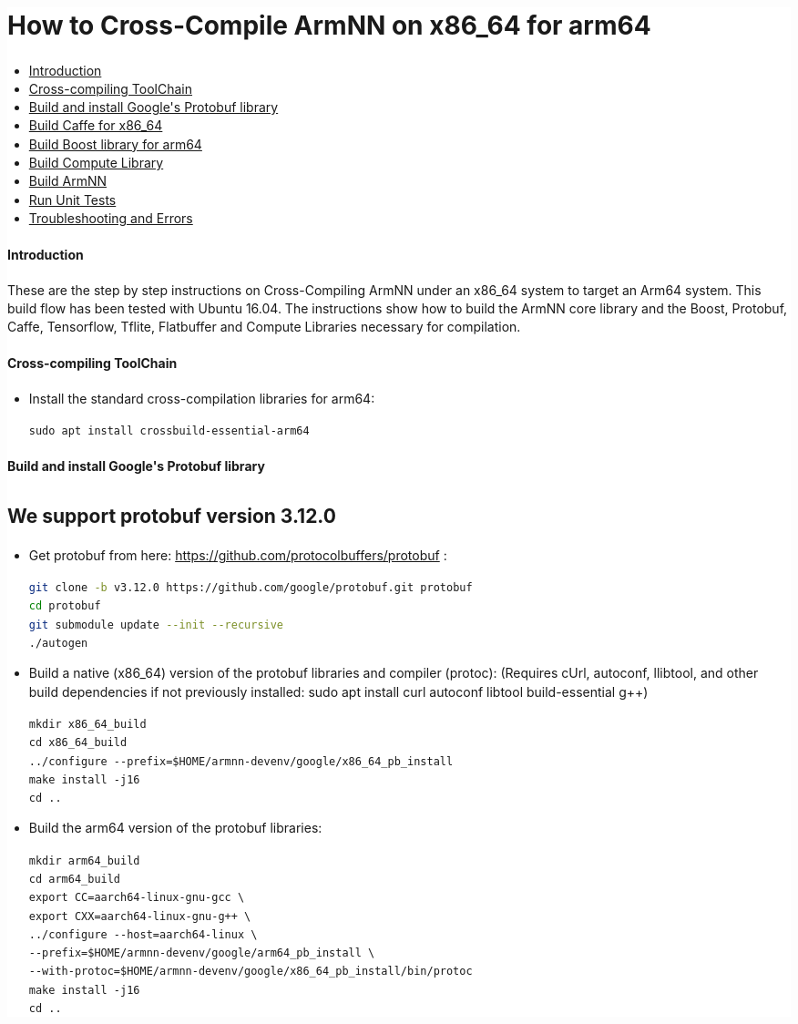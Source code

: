 # How to Cross-Compile ArmNN on x86_64 for arm64

*  [Introduction](#introduction)
*  [Cross-compiling ToolChain](#installCCT)
*  [Build and install Google's Protobuf library](#buildProtobuf)
*  [Build Caffe for x86_64](#buildCaffe)
*  [Build Boost library for arm64](#installBaarch)
*  [Build Compute Library](#buildCL)
*  [Build ArmNN](#buildANN)
*  [Run Unit Tests](#unittests)
*  [Troubleshooting and Errors](#troubleshooting)


#### <a name="introduction">Introduction</a>
These are the step by step instructions on Cross-Compiling ArmNN under an x86_64 system to target an Arm64 system. This build flow has been tested with Ubuntu 16.04.
The instructions show how to build the ArmNN core library and the Boost, Protobuf, Caffe, Tensorflow, Tflite, Flatbuffer and Compute Libraries necessary for compilation.

#### <a name="installCCT">Cross-compiling ToolChain</a>
* Install the standard cross-compilation libraries for arm64:
    ```
    sudo apt install crossbuild-essential-arm64
    ```

#### <a name="buildProtobuf">Build and install Google's Protobuf library</a>

## We support protobuf version 3.12.0
* Get protobuf from here: https://github.com/protocolbuffers/protobuf : 
    ```bash
    git clone -b v3.12.0 https://github.com/google/protobuf.git protobuf
    cd protobuf
    git submodule update --init --recursive
    ./autogen
    ```
* Build a native (x86_64) version of the protobuf libraries and compiler (protoc):
  (Requires cUrl, autoconf, llibtool, and other build dependencies if not previously installed: sudo apt install curl autoconf libtool build-essential g++)
    ```
    mkdir x86_64_build
    cd x86_64_build
    ../configure --prefix=$HOME/armnn-devenv/google/x86_64_pb_install
    make install -j16
    cd ..
    ```
* Build the arm64 version of the protobuf libraries:
    ```
    mkdir arm64_build
    cd arm64_build
    export CC=aarch64-linux-gnu-gcc \
    export CXX=aarch64-linux-gnu-g++ \
    ../configure --host=aarch64-linux \
    --prefix=$HOME/armnn-devenv/google/arm64_pb_install \
    --with-protoc=$HOME/armnn-devenv/google/x86_64_pb_install/bin/protoc
    make install -j16
    cd ..
    ```
